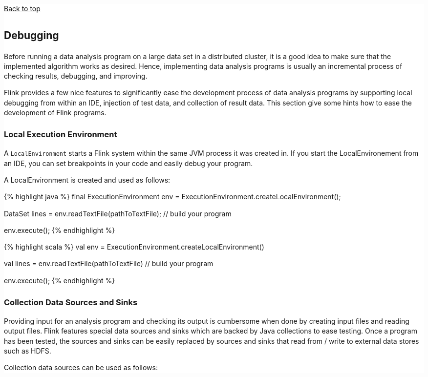 [Back to top](#top)

Debugging
---------

Before running a data analysis program on a large data set in a distributed cluster, it is a good
idea to make sure that the implemented algorithm works as desired. Hence, implementing data analysis
programs is usually an incremental process of checking results, debugging, and improving.

Flink provides a few nice features to significantly ease the development process of data analysis
programs by supporting local debugging from within an IDE, injection of test data, and collection of
result data. This section give some hints how to ease the development of Flink programs.

### Local Execution Environment

A `LocalEnvironment` starts a Flink system within the same JVM process it was created in. If you
start the LocalEnvironement from an IDE, you can set breakpoints in your code and easily debug your
program.

A LocalEnvironment is created and used as follows:

<div class="codetabs" markdown="1">
<div data-lang="java" markdown="1">
{% highlight java %}
final ExecutionEnvironment env = ExecutionEnvironment.createLocalEnvironment();

DataSet<String> lines = env.readTextFile(pathToTextFile);
// build your program

env.execute();
{% endhighlight %}
</div>
<div data-lang="scala" markdown="1">

{% highlight scala %}
val env = ExecutionEnvironment.createLocalEnvironment()

val lines = env.readTextFile(pathToTextFile)
// build your program

env.execute();
{% endhighlight %}
</div>
</div>

### Collection Data Sources and Sinks

Providing input for an analysis program and checking its output is cumbersome when done by creating
input files and reading output files. Flink features special data sources and sinks which are backed
by Java collections to ease testing. Once a program has been tested, the sources and sinks can be
easily replaced by sources and sinks that read from / write to external data stores such as HDFS.

Collection data sources can be used as follows:
